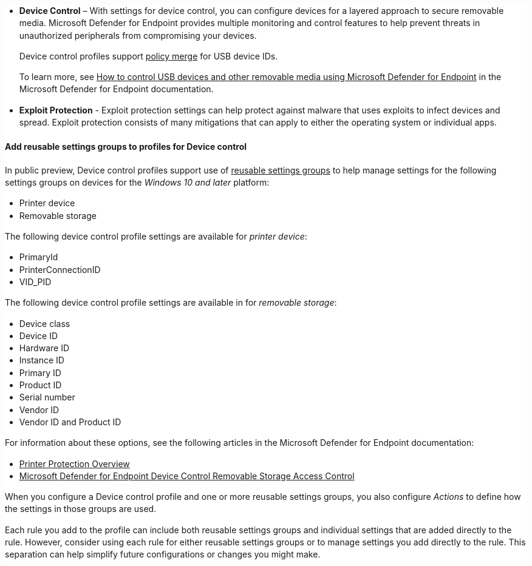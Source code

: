 - **Device Control** – With settings for device control, you can configure devices for a layered approach to secure removable media. Microsoft Defender for Endpoint provides multiple monitoring and control features to help prevent threats in unauthorized peripherals from compromising your devices.

  Device control profiles support [policy merge](#policy-merge-for-settings) for USB device IDs.

  To learn more, see [How to control USB devices and other removable media using Microsoft Defender for Endpoint](/windows/security/threat-protection/device-control/control-usb-devices-using-intune) in the Microsoft Defender for Endpoint documentation.

- **Exploit Protection** - Exploit protection settings can help protect against malware that uses exploits to infect devices and spread. Exploit protection consists of many mitigations that can apply to either the operating system or individual apps.

#### Add reusable settings groups to profiles for Device control

In public preview, Device control profiles support use of [reusable settings groups](../protect/reusable-settings-groups.md) to help manage settings for the following settings groups on devices for the *Windows 10 and later* platform:

- Printer device
- Removable storage

The following device control profile settings are available for *printer device*:

- PrimaryId
- PrinterConnectionID
- VID_PID

The following device control profile settings are available in for *removable storage*:

- Device class
- Device ID
- Hardware ID
- Instance ID
- Primary ID
- Product ID
- Serial number
- Vendor ID
- Vendor ID and Product ID

For information about these options, see the following articles in the Microsoft Defender for Endpoint documentation:

- [Printer Protection Overview](/microsoft-365/security/defender-endpoint/printer-protection-overview)
- [Microsoft Defender for Endpoint Device Control Removable Storage Access Control](/microsoft-365/security/defender-endpoint/device-control-removable-storage-access-control)

When you configure a Device control profile and one or more reusable settings groups, you also configure *Actions* to define how the settings in those groups are used.

Each rule you add to the profile can include both reusable settings groups and individual settings that are added directly to the rule.  However, consider using each rule for either reusable settings groups or to manage settings you add directly to the rule. This separation can help simplify future configurations or changes you might make.  
